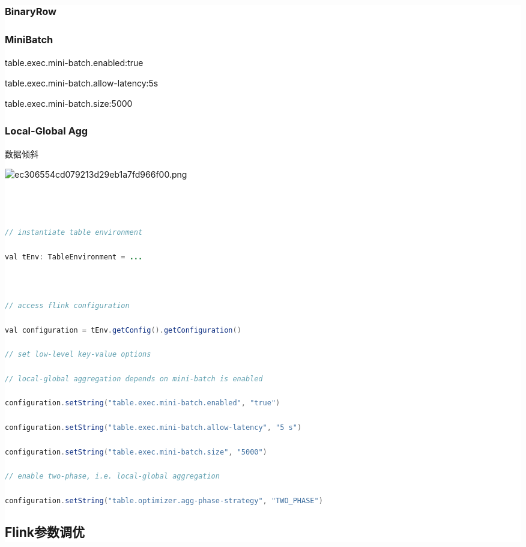 ### BinaryRow

  

### MiniBatch

  

table.exec.mini-batch.enabled:true

table.exec.mini-batch.allow-latency:5s

table.exec.mini-batch.size:5000

  

### Local-Global Agg

数据倾斜

![ec306554cd079213d29eb1a7fd966f00.png](en-resource://database/542:1)

  

```java

  

// instantiate table environment

val tEnv: TableEnvironment = ...

  

// access flink configuration

val configuration = tEnv.getConfig().getConfiguration()

// set low-level key-value options

// local-global aggregation depends on mini-batch is enabled

configuration.setString("table.exec.mini-batch.enabled", "true")

configuration.setString("table.exec.mini-batch.allow-latency", "5 s")

configuration.setString("table.exec.mini-batch.size", "5000")

// enable two-phase, i.e. local-global aggregation

configuration.setString("table.optimizer.agg-phase-strategy", "TWO_PHASE")

```

  

## Flink参数调优
